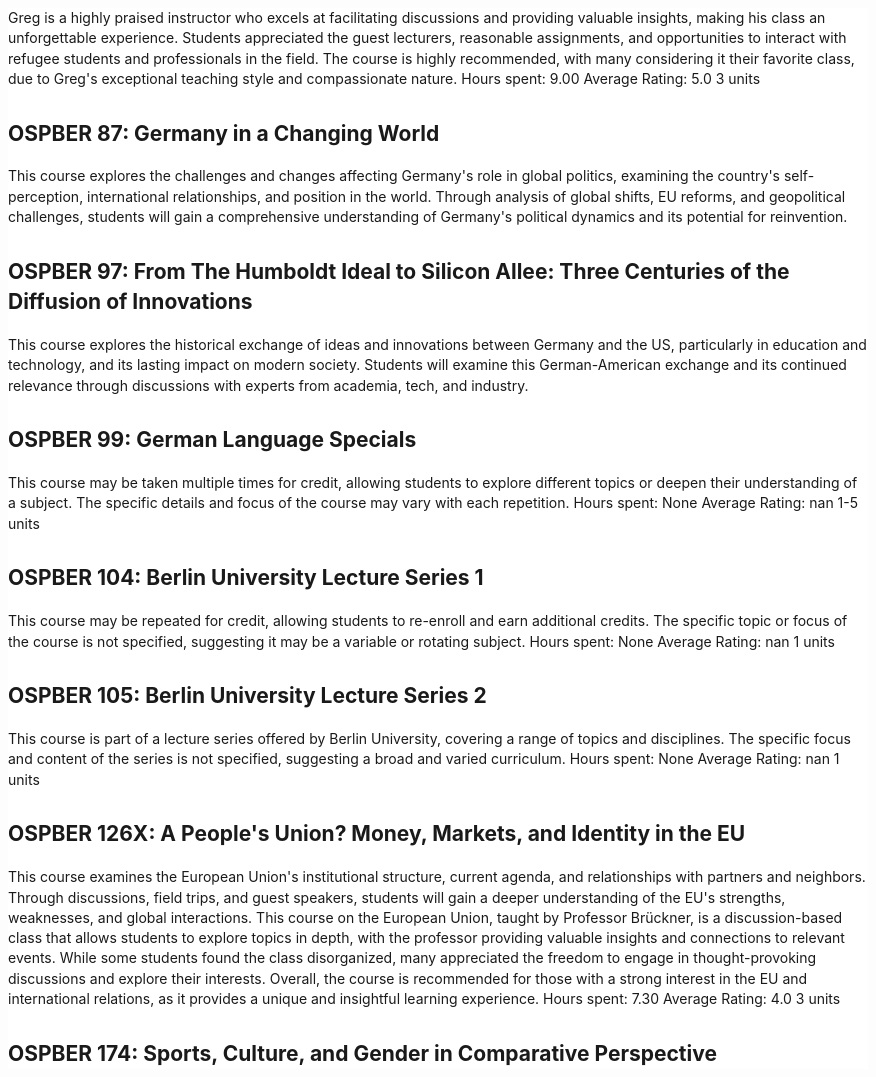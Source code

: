 Greg is a highly praised instructor who excels at facilitating discussions and providing valuable insights, making his class an unforgettable experience. Students appreciated the guest lecturers, reasonable assignments, and opportunities to interact with refugee students and professionals in the field. The course is highly recommended, with many considering it their favorite class, due to Greg's exceptional teaching style and compassionate nature.
Hours spent: 9.00
Average Rating: 5.0
3 units
## OSPBER 87: Germany in a Changing World
This course explores the challenges and changes affecting Germany's role in global politics, examining the country's self-perception, international relationships, and position in the world. Through analysis of global shifts, EU reforms, and geopolitical challenges, students will gain a comprehensive understanding of Germany's political dynamics and its potential for reinvention.
## OSPBER 97: From The Humboldt Ideal to Silicon Allee: Three Centuries of the Diffusion of Innovations
This course explores the historical exchange of ideas and innovations between Germany and the US, particularly in education and technology, and its lasting impact on modern society. Students will examine this German-American exchange and its continued relevance through discussions with experts from academia, tech, and industry.
## OSPBER 99: German Language Specials
This course may be taken multiple times for credit, allowing students to explore different topics or deepen their understanding of a subject. The specific details and focus of the course may vary with each repetition.
Hours spent: None
Average Rating: nan
1-5 units
## OSPBER 104: Berlin University Lecture Series 1
This course may be repeated for credit, allowing students to re-enroll and earn additional credits. The specific topic or focus of the course is not specified, suggesting it may be a variable or rotating subject.
Hours spent: None
Average Rating: nan
1 units
## OSPBER 105: Berlin University Lecture Series 2
This course is part of a lecture series offered by Berlin University, covering a range of topics and disciplines. The specific focus and content of the series is not specified, suggesting a broad and varied curriculum.
Hours spent: None
Average Rating: nan
1 units
## OSPBER 126X: A People's Union? Money, Markets, and Identity in the EU
This course examines the European Union's institutional structure, current agenda, and relationships with partners and neighbors. Through discussions, field trips, and guest speakers, students will gain a deeper understanding of the EU's strengths, weaknesses, and global interactions.
This course on the European Union, taught by Professor Brückner, is a discussion-based class that allows students to explore topics in depth, with the professor providing valuable insights and connections to relevant events. While some students found the class disorganized, many appreciated the freedom to engage in thought-provoking discussions and explore their interests. Overall, the course is recommended for those with a strong interest in the EU and international relations, as it provides a unique and insightful learning experience.
Hours spent: 7.30
Average Rating: 4.0
3 units
## OSPBER 174: Sports, Culture, and Gender in Comparative Perspective